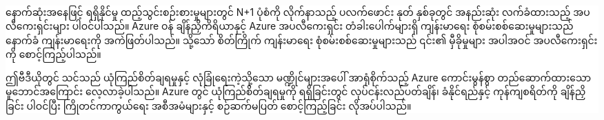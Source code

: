 နောက်ဆုံးအနေဖြင့် ရရှိနိုင်မှု ထည့်သွင်းစဉ်းစားမှုများတွင် N+1 ပုံစံကို လိုက်နာသည့် ပလက်ဖောင်း နုတ် နှစ်ခုတွင် အနည်းဆုံး လက်ခံထားသည့် အပလီကေးရှင်းများ ပါဝင်ပါသည်။ Azure ဝန် ချိန်ညှိကိရိယာနှင့် Azure အပလီကေးရှင်း တံခါးပေါက်များရှိ ကျန်းမာရေး စုံစမ်းစစ်ဆေးမှုများသည် နောက်ခံ ကျန်းမာရေးကို အကဲဖြတ်ပါသည်။ သို့သော် စိတ်ကြိုက် ကျန်းမာရေး စုံစမ်းစစ်ဆေးမှုများသည် ၎င်း၏ မှီခိုမှုများ အပါအဝင် အပလီကေးရှင်းကို စောင့်ကြည့်ပါသည်။

ဤဗီဒီယိုတွင် သင်သည် ယုံကြည်စိတ်ချရမှုနှင့် လုံခြုံရေးကဲ့သို့သော မဏ္ဍိုင်များအပေါ် အာရုံစိုက်သည့် Azure ကောင်းမွန်စွာ တည်ဆောက်ထားသော မူဘောင်အကြောင်း လေ့လာခဲ့ပါသည်။ Azure တွင် ယုံကြည်စိတ်ချရမှုကို ရရှိခြင်းတွင် လုပ်ငန်းလည်ပတ်ချိန်၊ ခံနိုင်ရည်နှင့် ကုန်ကျစရိတ်ကို ချိန်ညှိခြင်း ပါဝင်ပြီး ကြိုတင်ကာကွယ်ရေး အစီအမံများနှင့် စဉ်ဆက်မပြတ် စောင့်ကြည့်ခြင်း လိုအပ်ပါသည်။

